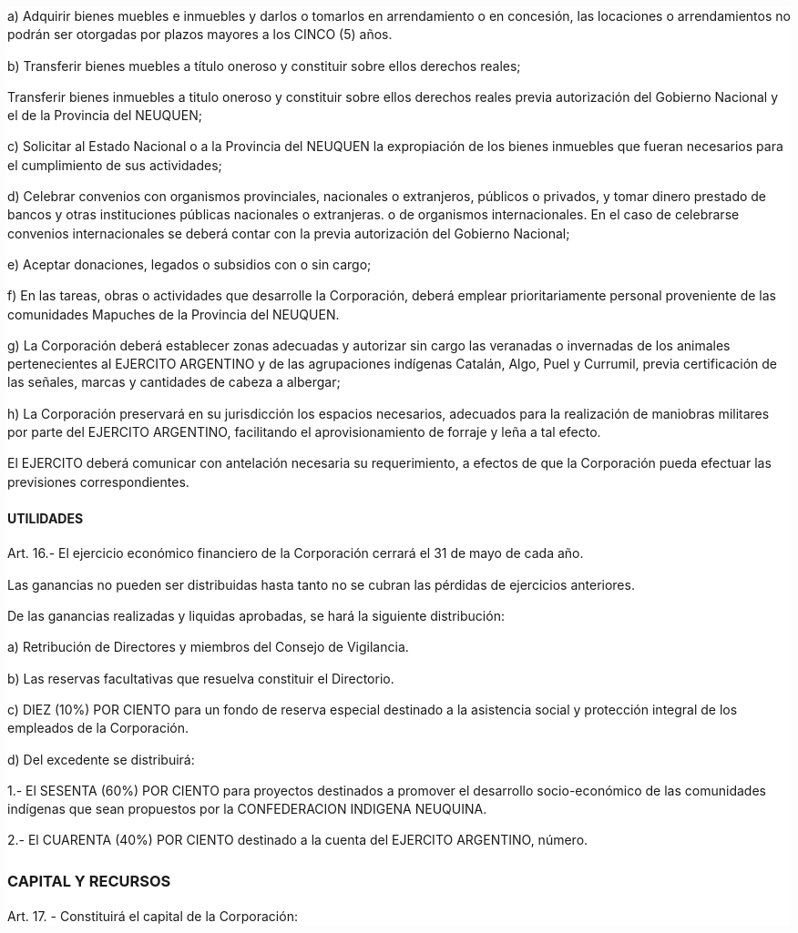 a) Adquirir bienes muebles e inmuebles y darlos o tomarlos en arrendamiento o en concesión, las locaciones o arrendamientos no podrán ser otorgadas por plazos mayores a los CINCO (5) años.

b) Transferir bienes muebles a título oneroso y constituir sobre ellos derechos reales;

Transferir bienes inmuebles a titulo oneroso y constituir sobre ellos derechos reales previa autorización del Gobierno Nacional y el de la Provincia del NEUQUEN;

c) Solicitar al Estado Nacional o a la Provincia del NEUQUEN la expropiación de los bienes inmuebles que fueran necesarios para el cumplimiento de sus actividades;

d) Celebrar convenios con organismos provinciales, nacionales o extranjeros, públicos o privados, y tomar dinero prestado de bancos y otras instituciones públicas nacionales o extranjeras. o de organismos internacionales. En el caso de celebrarse convenios internacionales se deberá contar con la previa autorización del Gobierno Nacional;

e) Aceptar donaciones, legados o subsidios con o sin cargo;

f) En las tareas, obras o actividades que desarrolle la Corporación, deberá emplear prioritariamente personal proveniente de las comunidades Mapuches de la Provincia del NEUQUEN.

g) La Corporación deberá establecer zonas adecuadas y autorizar sin cargo las veranadas o invernadas de los animales pertenecientes al EJERCITO ARGENTINO y de las agrupaciones indígenas Catalán, Algo, Puel y Currumil, previa certificación de las señales, marcas y cantidades de cabeza a albergar;

h) La Corporación preservará en su jurisdicción los espacios necesarios, adecuados para la realización de maniobras militares por parte del EJERCITO ARGENTINO, facilitando el aprovisionamiento de forraje y leña a tal efecto.

El EJERCITO deberá comunicar con antelación necesaria su requerimiento, a efectos de que la Corporación pueda efectuar las previsiones correspondientes.

#### UTILIDADES

<a id="16"></a>
Art. 16.- El ejercicio económico financiero de la Corporación cerrará el 31 de mayo de cada año.

Las ganancias no pueden ser distribuidas hasta tanto no se cubran las pérdidas de ejercicios anteriores.

De las ganancias realizadas y liquidas aprobadas, se hará la siguiente distribución:

a) Retribución de Directores y miembros del Consejo de Vigilancia.

b) Las reservas facultativas que resuelva constituir el Directorio.

c) DIEZ (10%) POR CIENTO para un fondo de reserva especial destinado a la asistencia social y protección integral de los empleados de la Corporación.

d) Del excedente se distribuirá:

1.- El SESENTA (60%) POR CIENTO para proyectos destinados a promover el desarrollo socio-económico de las comunidades indígenas que sean propuestos por la CONFEDERACION INDIGENA NEUQUINA.

2.- El CUARENTA (40%) POR CIENTO destinado a la cuenta del EJERCITO ARGENTINO, número.

### CAPITAL Y RECURSOS

<a id="17"></a>
Art. 17. - Constituirá el capital de la Corporación:
